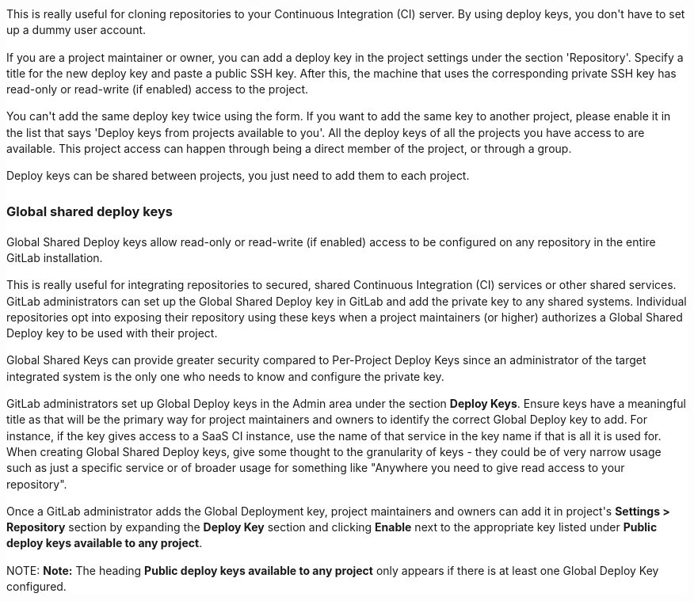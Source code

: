 This is really useful for cloning repositories to your Continuous
Integration (CI) server. By using deploy keys, you don't have to set up a
dummy user account.

If you are a project maintainer or owner, you can add a deploy key in the
project settings under the section 'Repository'. Specify a title for the new
deploy key and paste a public SSH key. After this, the machine that uses
the corresponding private SSH key has read-only or read-write (if enabled)
access to the project.

You can't add the same deploy key twice using the form.
If you want to add the same key to another project, please enable it in the
list that says 'Deploy keys from projects available to you'. All the deploy
keys of all the projects you have access to are available. This project
access can happen through being a direct member of the project, or through
a group.

Deploy keys can be shared between projects, you just need to add them to each
project.

### Global shared deploy keys

Global Shared Deploy keys allow read-only or read-write (if enabled) access to 
be configured on any repository in the entire GitLab installation.

This is really useful for integrating repositories to secured, shared Continuous
Integration (CI) services or other shared services. 
GitLab administrators can set up the Global Shared Deploy key in GitLab and 
add the private key to any shared systems.  Individual repositories opt into
exposing their repository using these keys when a project maintainers (or higher)
authorizes a Global Shared Deploy key to be used with their project. 

Global Shared Keys can provide greater security compared to Per-Project Deploy
Keys since an administrator of the target integrated system is the only one
who needs to know and configure the private key.

GitLab administrators set up Global Deploy keys in the Admin area under the
section **Deploy Keys**. Ensure keys have a meaningful title as that will be
the primary way for project maintainers and owners to identify the correct Global
Deploy key to add.  For instance, if the key gives access to a SaaS CI instance,
use the name of that service in the key name if that is all it is used for.
When creating Global Shared Deploy keys, give some thought to the granularity
of keys - they could be of very narrow usage such as just a specific service or 
of broader usage for something like "Anywhere you need to give read access to 
your repository".

Once a GitLab administrator adds the Global Deployment key, project maintainers 
and owners can add it in project's **Settings > Repository** section by expanding the 
**Deploy Key** section and clicking **Enable** next to the appropriate key listed 
under **Public deploy keys available to any project**.

NOTE: **Note:**
The heading **Public deploy keys available to any project** only appears
if there is at least one Global Deploy Key configured.
